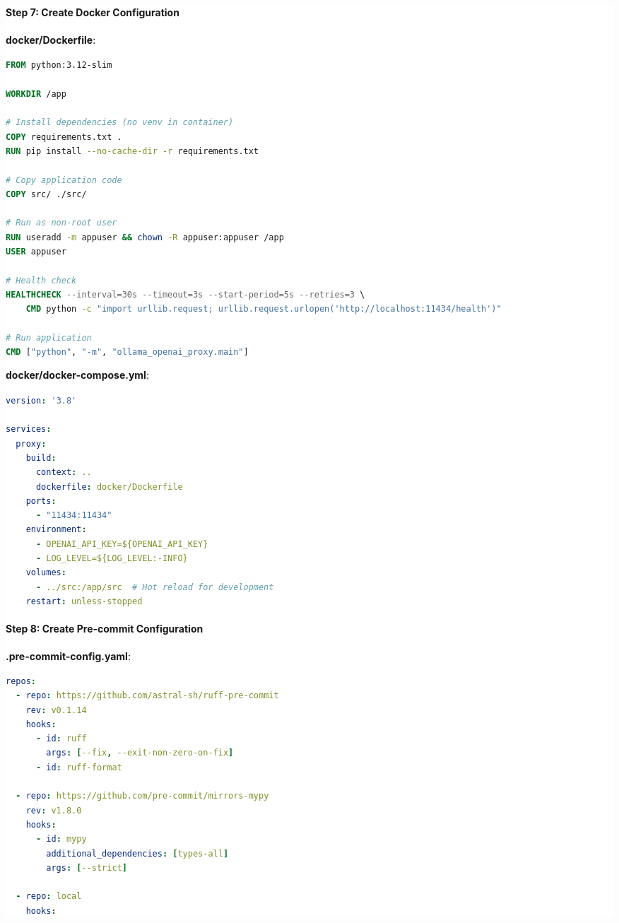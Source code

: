 #### Step 7: Create Docker Configuration
**docker/Dockerfile**:
```dockerfile
FROM python:3.12-slim

WORKDIR /app

# Install dependencies (no venv in container)
COPY requirements.txt .
RUN pip install --no-cache-dir -r requirements.txt

# Copy application code
COPY src/ ./src/

# Run as non-root user
RUN useradd -m appuser && chown -R appuser:appuser /app
USER appuser

# Health check
HEALTHCHECK --interval=30s --timeout=3s --start-period=5s --retries=3 \
    CMD python -c "import urllib.request; urllib.request.urlopen('http://localhost:11434/health')"

# Run application
CMD ["python", "-m", "ollama_openai_proxy.main"]
```

**docker/docker-compose.yml**:
```yaml
version: '3.8'

services:
  proxy:
    build:
      context: ..
      dockerfile: docker/Dockerfile
    ports:
      - "11434:11434"
    environment:
      - OPENAI_API_KEY=${OPENAI_API_KEY}
      - LOG_LEVEL=${LOG_LEVEL:-INFO}
    volumes:
      - ../src:/app/src  # Hot reload for development
    restart: unless-stopped
```

#### Step 8: Create Pre-commit Configuration
**.pre-commit-config.yaml**:
```yaml
repos:
  - repo: https://github.com/astral-sh/ruff-pre-commit
    rev: v0.1.14
    hooks:
      - id: ruff
        args: [--fix, --exit-non-zero-on-fix]
      - id: ruff-format

  - repo: https://github.com/pre-commit/mirrors-mypy
    rev: v1.8.0
    hooks:
      - id: mypy
        additional_dependencies: [types-all]
        args: [--strict]

  - repo: local
    hooks:
```